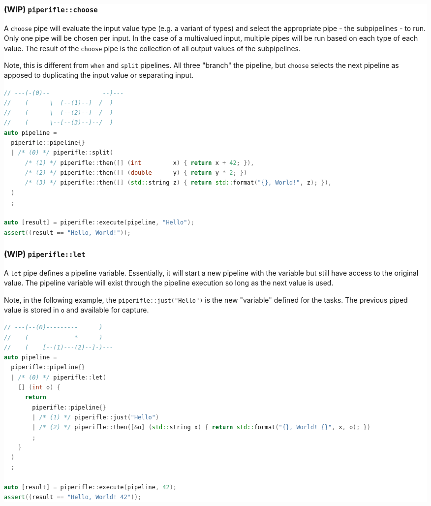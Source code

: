 ### (WIP) **`piperifle::choose`**

A `choose` pipe will evaluate the input value type (e.g. a variant of types) and select the appropriate pipe - the subpipelines - to run.
Only one pipe will be chosen per input.
In the case of a multivalued input, multiple pipes will be run based on each type of each value.
The result of the `choose` pipe is the collection of all output values of the subpipelines.

Note, this is different from `when` and `split` pipelines.
All three "branch" the pipeline, but `choose` selects the next pipeline as apposed to duplicating the input value or separating input.

```c++
// ---(-(0)--               --)---
//    (      \  [--(1)--]  /  )
//    (      \  [--(2)--]  /  )
//    (      \--[--(3)--]--/  )
auto pipeline =
  piperifle::pipeline{}
  | /* (0) */ piperifle::split(
      /* (1) */ piperifle::then([] (int         x) { return x + 42; }),
      /* (2) */ piperifle::then([] (double      y) { return y * 2; })
      /* (3) */ piperifle::then([] (std::string z) { return std::format("{}, World!", z); }),
  )
  ;

auto [result] = piperifle::execute(pipeline, "Hello");
assert((result == "Hello, World!"));
```

### (WIP) **`piperifle::let`**

A `let` pipe defines a pipeline variable.
Essentially, it will start a new pipeline with the variable but still have access to the original value.
The pipeline variable will exist through the pipeline execution so long as the next value is used.

Note, in the following example, the `piperifle::just("Hello")` is the new "variable" defined for the tasks.
The previous piped value is stored in `o` and available for capture.

```c++
// ---(--(0)---------      )
//    (             *      )
//    (    [--(1)---(2)--]-)---
auto pipeline =
  piperifle::pipeline{}
  | /* (0) */ piperifle::let(
    [] (int o) {
      return
        piperifle::pipeline{}
        | /* (1) */ piperifle::just("Hello")
        | /* (2) */ piperifle::then([&o] (std::string x) { return std::format("{}, World! {}", x, o); })
        ;
    }
  )
  ;

auto [result] = piperifle::execute(pipeline, 42);
assert((result == "Hello, World! 42"));
```
